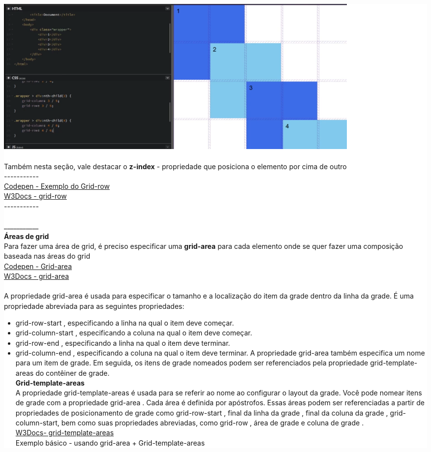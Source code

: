 <img src="https://github.com/Xaobin/CoursesLearn/blob/main/Grid/imgs/GridAula10-0357.png?raw=true" weight="490" height="295"><br>
<br>
Também nesta seção, vale destacar o <b>z-index</b> - propriedade que posiciona o elemento por cima de outro<br>
-----------<br>
<a href="https://codepen.io/luanalvesdev/pen/gOZeWwW">Codepen - Exemplo do Grid-row</a><br>
<a href="https://www.w3docs.com/learn-css/grid-row.html">W3Docs - grid-row</a><br>
-----------<br>
<br>
___________<br>
<b>Áreas de grid</b><br>
Para fazer uma área de grid, é preciso especificar uma <b>grid-area</b> para cada elemento onde se quer fazer uma composição baseada nas áreas do grid<br>
<a href="https://codepen.io/origamid/pen/eRKwaN/">Codepen - Grid-area</a><br>
<a href="https://www.w3docs.com/learn-css/grid-area.html">W3Docs - grid-area</a><br>
<br>
A propriedade grid-area é usada para especificar o tamanho e a localização do item da grade dentro da linha da grade. É uma propriedade abreviada para as seguintes propriedades:<br>
  -  grid-row-start , especificando a linha na qual o item deve começar.
  -  grid-column-start , especificando a coluna na qual o item deve começar.
  -  grid-row-end , especificando a linha na qual o item deve terminar.
  -  grid-column-end , especificando a coluna na qual o item deve terminar.
A propriedade grid-area também especifica um nome para um item de grade. Em seguida, os itens de grade nomeados podem ser referenciados pela propriedade grid-template-areas do contêiner de grade. <br>
<b>Grid-template-areas</b><br>
A propriedade grid-template-areas é usada para se referir ao nome ao configurar o layout da grade. Você pode nomear itens de grade com a propriedade grid-area . Cada área é definida por apóstrofos. Essas áreas podem ser referenciadas a partir de propriedades de posicionamento de grade como grid-row-start , final da linha da grade , final da coluna da grade , grid-column-start, bem como suas propriedades abreviadas, como grid-row , área de grade e coluna de grade . <br>
<a href="https://www.w3docs.com/learn-css/grid-template-areas.html">W3Docs- grid-template-areas</a><br>
Exemplo básico - usando grid-area + Grid-template-areas<br>